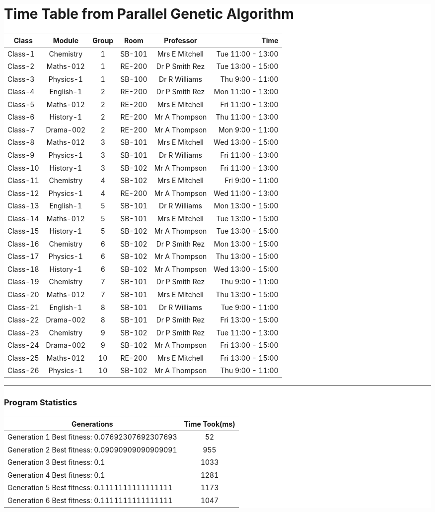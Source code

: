 # Time Table from Parallel Genetic Algorithm 
| Class | Module| Group  |  Room  | Professor | Time |
| ------------- | :-------------: | :-------------:  |  :-------------:  | :-------------: | -------------: |
| Class-1|Chemistry|1|SB-101|Mrs E Mitchell|Tue 11:00 - 13:00|
| Class-2|Maths-012|1|RE-200|Dr P Smith Rez|Tue 13:00 - 15:00|
| Class-3|Physics-1|1|SB-100|Dr R Williams|Thu 9:00 -  11:00|
| Class-4|English-1|2|RE-200|Dr P Smith Rez|Mon 11:00 - 13:00|
| Class-5|Maths-012|2|RE-200|Mrs E Mitchell|Fri 11:00 - 13:00|
| Class-6|History-1|2|RE-200|Mr A Thompson|Thu 11:00 - 13:00|
| Class-7|Drama-002|2|RE-200|Mr A Thompson|Mon 9:00 -  11:00|
| Class-8|Maths-012|3|SB-101|Mrs E Mitchell|Wed 13:00 - 15:00|
| Class-9|Physics-1|3|SB-101|Dr R Williams|Fri 11:00 - 13:00|
| Class-10|History-1|3|SB-102|Mr A Thompson|Fri 11:00 - 13:00|
| Class-11|Chemistry|4|SB-102|Mrs E Mitchell|Fri 9:00 -  11:00|
| Class-12|Physics-1|4|RE-200|Mr A Thompson|Wed 11:00 - 13:00|
| Class-13|English-1|5|SB-101|Dr R Williams|Mon 13:00 - 15:00|
| Class-14|Maths-012|5|SB-101|Mrs E Mitchell|Tue 13:00 - 15:00|
| Class-15|History-1|5|SB-102|Mr A Thompson|Tue 13:00 - 15:00|
| Class-16|Chemistry|6|SB-102|Dr P Smith Rez|Mon 13:00 - 15:00|
| Class-17|Physics-1|6|SB-102|Mr A Thompson|Thu 13:00 - 15:00|
| Class-18|History-1|6|SB-102|Mr A Thompson|Wed 13:00 - 15:00|
| Class-19|Chemistry|7|SB-101|Dr P Smith Rez|Thu 9:00 -  11:00|
| Class-20|Maths-012|7|SB-101|Mrs E Mitchell|Thu 13:00 - 15:00|
| Class-21|English-1|8|SB-101|Dr R Williams|Tue 9:00 -  11:00|
| Class-22|Drama-002|8|SB-101|Dr P Smith Rez|Fri 13:00 - 15:00|
| Class-23|Chemistry|9|SB-102|Dr P Smith Rez|Tue 11:00 - 13:00|
| Class-24|Drama-002|9|SB-102|Mr A Thompson|Fri 13:00 - 15:00|
| Class-25|Maths-012|10|RE-200|Mrs E Mitchell|Fri 13:00 - 15:00|
| Class-26|Physics-1|10|SB-102|Mr A Thompson|Thu 9:00 -  11:00|
--- 
   ### Program Statistics 
|Generations | Time Took(ms) |
| ------------- | :-----------: |
| Generation 1 Best fitness: 0.07692307692307693|52|
| Generation 2 Best fitness: 0.09090909090909091|955|
| Generation 3 Best fitness: 0.1|1033|
| Generation 4 Best fitness: 0.1|1281|
| Generation 5 Best fitness: 0.1111111111111111|1173|
| Generation 6 Best fitness: 0.1111111111111111|1047|